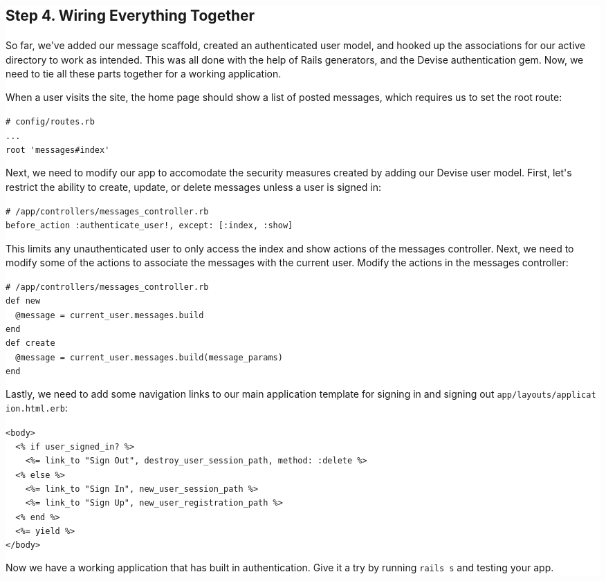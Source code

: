 ## Step 4. Wiring Everything Together

So far, we've added our message scaffold, created an authenticated user model, and hooked up the
associations for our active directory to work as intended.  This was all done with the help
of Rails generators, and the Devise authentication gem.  Now, we need to tie all these parts
together for a working application.

When a user visits the site, the home page should show a list of posted messages, which
requires us to set the root route:

```
# config/routes.rb
...
root 'messages#index'
```

Next, we need to modify our app to accomodate the security measures created by adding our Devise user
model.  First, let's restrict the ability to create, update, or delete messages unless a user is
signed in:

```
# /app/controllers/messages_controller.rb
before_action :authenticate_user!, except: [:index, :show]
```

This limits any unauthenticated user to only access the index and show actions of the messages
controller.  Next, we need to modify some of the actions to associate the messages with the current
user.  Modify the actions in the messages controller:

```
# /app/controllers/messages_controller.rb
def new
  @message = current_user.messages.build
end
def create
  @message = current_user.messages.build(message_params)
end
```

Lastly, we need to add some navigation links to our main application template for signing in and
signing out `app/layouts/application.html.erb`:

```
<body>
  <% if user_signed_in? %>
    <%= link_to "Sign Out", destroy_user_session_path, method: :delete %>
  <% else %>
    <%= link_to "Sign In", new_user_session_path %>
    <%= link_to "Sign Up", new_user_registration_path %>
  <% end %>
  <%= yield %>
</body>
```

Now we have a working application that has built in authentication.  Give it a try by running
`rails s` and testing your app.
